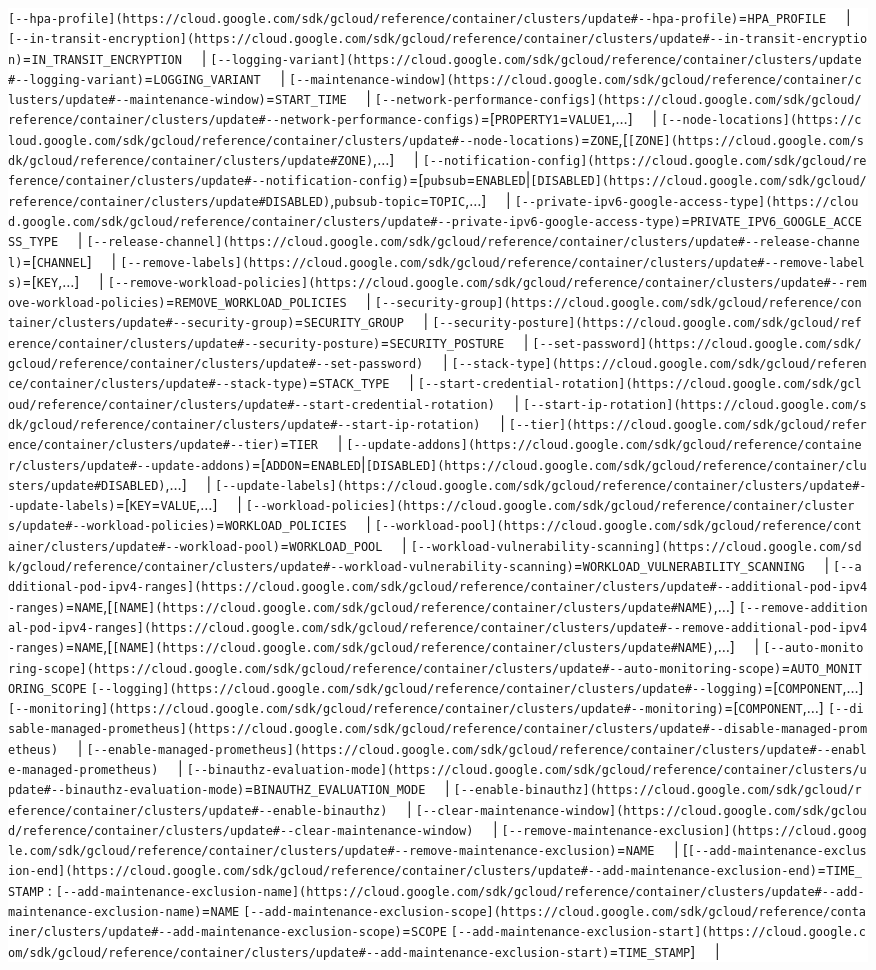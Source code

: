 `[--hpa-profile](https://cloud.google.com/sdk/gcloud/reference/container/clusters/update#--hpa-profile)`=`HPA_PROFILE`     | `[--in-transit-encryption](https://cloud.google.com/sdk/gcloud/reference/container/clusters/update#--in-transit-encryption)`=`IN_TRANSIT_ENCRYPTION`     | `[--logging-variant](https://cloud.google.com/sdk/gcloud/reference/container/clusters/update#--logging-variant)`=`LOGGING_VARIANT`     | `[--maintenance-window](https://cloud.google.com/sdk/gcloud/reference/container/clusters/update#--maintenance-window)`=`START_TIME`     | `[--network-performance-configs](https://cloud.google.com/sdk/gcloud/reference/container/clusters/update#--network-performance-configs)`=[`PROPERTY1`=`VALUE1`,…]     | `[--node-locations](https://cloud.google.com/sdk/gcloud/reference/container/clusters/update#--node-locations)`=`ZONE`,[`[ZONE](https://cloud.google.com/sdk/gcloud/reference/container/clusters/update#ZONE)`,…]     | `[--notification-config](https://cloud.google.com/sdk/gcloud/reference/container/clusters/update#--notification-config)`=[`pubsub`=`ENABLED`|`[DISABLED](https://cloud.google.com/sdk/gcloud/reference/container/clusters/update#DISABLED)`,`pubsub-topic`=`TOPIC`,…]     | `[--private-ipv6-google-access-type](https://cloud.google.com/sdk/gcloud/reference/container/clusters/update#--private-ipv6-google-access-type)`=`PRIVATE_IPV6_GOOGLE_ACCESS_TYPE`     | `[--release-channel](https://cloud.google.com/sdk/gcloud/reference/container/clusters/update#--release-channel)`=[`CHANNEL`]     | `[--remove-labels](https://cloud.google.com/sdk/gcloud/reference/container/clusters/update#--remove-labels)`=[`KEY`,…]     | `[--remove-workload-policies](https://cloud.google.com/sdk/gcloud/reference/container/clusters/update#--remove-workload-policies)`=`REMOVE_WORKLOAD_POLICIES`     | `[--security-group](https://cloud.google.com/sdk/gcloud/reference/container/clusters/update#--security-group)`=`SECURITY_GROUP`     | `[--security-posture](https://cloud.google.com/sdk/gcloud/reference/container/clusters/update#--security-posture)`=`SECURITY_POSTURE`     | `[--set-password](https://cloud.google.com/sdk/gcloud/reference/container/clusters/update#--set-password)`     | `[--stack-type](https://cloud.google.com/sdk/gcloud/reference/container/clusters/update#--stack-type)`=`STACK_TYPE`     | `[--start-credential-rotation](https://cloud.google.com/sdk/gcloud/reference/container/clusters/update#--start-credential-rotation)`     | `[--start-ip-rotation](https://cloud.google.com/sdk/gcloud/reference/container/clusters/update#--start-ip-rotation)`     | `[--tier](https://cloud.google.com/sdk/gcloud/reference/container/clusters/update#--tier)`=`TIER`     | `[--update-addons](https://cloud.google.com/sdk/gcloud/reference/container/clusters/update#--update-addons)`=[`ADDON`=`ENABLED`|`[DISABLED](https://cloud.google.com/sdk/gcloud/reference/container/clusters/update#DISABLED)`,…]     | `[--update-labels](https://cloud.google.com/sdk/gcloud/reference/container/clusters/update#--update-labels)`=[`KEY`=`VALUE`,…]     | `[--workload-policies](https://cloud.google.com/sdk/gcloud/reference/container/clusters/update#--workload-policies)`=`WORKLOAD_POLICIES`     | `[--workload-pool](https://cloud.google.com/sdk/gcloud/reference/container/clusters/update#--workload-pool)`=`WORKLOAD_POOL`     | `[--workload-vulnerability-scanning](https://cloud.google.com/sdk/gcloud/reference/container/clusters/update#--workload-vulnerability-scanning)`=`WORKLOAD_VULNERABILITY_SCANNING`     | `[--additional-pod-ipv4-ranges](https://cloud.google.com/sdk/gcloud/reference/container/clusters/update#--additional-pod-ipv4-ranges)`=`NAME`,[`[NAME](https://cloud.google.com/sdk/gcloud/reference/container/clusters/update#NAME)`,…] `[--remove-additional-pod-ipv4-ranges](https://cloud.google.com/sdk/gcloud/reference/container/clusters/update#--remove-additional-pod-ipv4-ranges)`=`NAME`,[`[NAME](https://cloud.google.com/sdk/gcloud/reference/container/clusters/update#NAME)`,…]     | `[--auto-monitoring-scope](https://cloud.google.com/sdk/gcloud/reference/container/clusters/update#--auto-monitoring-scope)`=`AUTO_MONITORING_SCOPE` `[--logging](https://cloud.google.com/sdk/gcloud/reference/container/clusters/update#--logging)`=[`COMPONENT`,…] `[--monitoring](https://cloud.google.com/sdk/gcloud/reference/container/clusters/update#--monitoring)`=[`COMPONENT`,…] `[--disable-managed-prometheus](https://cloud.google.com/sdk/gcloud/reference/container/clusters/update#--disable-managed-prometheus)`     | `[--enable-managed-prometheus](https://cloud.google.com/sdk/gcloud/reference/container/clusters/update#--enable-managed-prometheus)`     | `[--binauthz-evaluation-mode](https://cloud.google.com/sdk/gcloud/reference/container/clusters/update#--binauthz-evaluation-mode)`=`BINAUTHZ_EVALUATION_MODE`     | `[--enable-binauthz](https://cloud.google.com/sdk/gcloud/reference/container/clusters/update#--enable-binauthz)`     | `[--clear-maintenance-window](https://cloud.google.com/sdk/gcloud/reference/container/clusters/update#--clear-maintenance-window)`     | `[--remove-maintenance-exclusion](https://cloud.google.com/sdk/gcloud/reference/container/clusters/update#--remove-maintenance-exclusion)`=`NAME`     | [`[--add-maintenance-exclusion-end](https://cloud.google.com/sdk/gcloud/reference/container/clusters/update#--add-maintenance-exclusion-end)`=`TIME_STAMP` : `[--add-maintenance-exclusion-name](https://cloud.google.com/sdk/gcloud/reference/container/clusters/update#--add-maintenance-exclusion-name)`=`NAME` `[--add-maintenance-exclusion-scope](https://cloud.google.com/sdk/gcloud/reference/container/clusters/update#--add-maintenance-exclusion-scope)`=`SCOPE` `[--add-maintenance-exclusion-start](https://cloud.google.com/sdk/gcloud/reference/container/clusters/update#--add-maintenance-exclusion-start)`=`TIME_STAMP`]     |